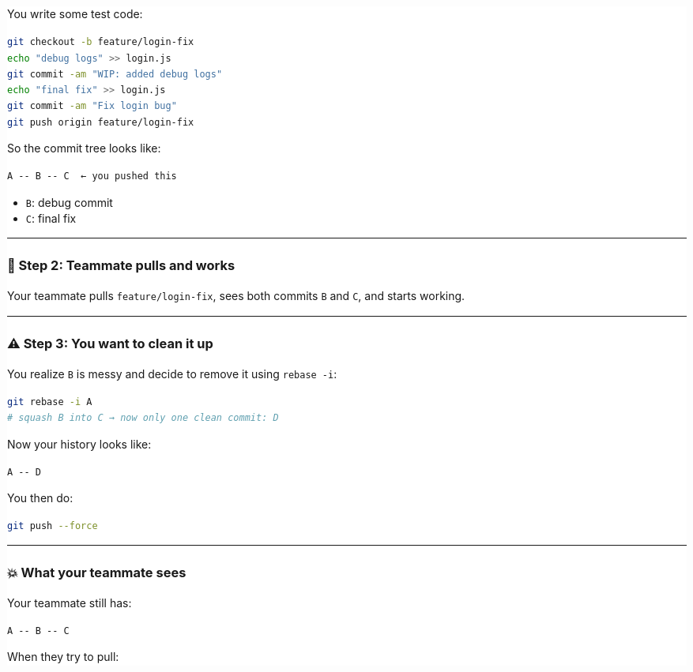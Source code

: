 You write some test code:

```bash
git checkout -b feature/login-fix
echo "debug logs" >> login.js
git commit -am "WIP: added debug logs"
echo "final fix" >> login.js
git commit -am "Fix login bug"
git push origin feature/login-fix
```

So the commit tree looks like:

```
A -- B -- C  ← you pushed this
```

* `B`: debug commit
* `C`: final fix

---

### 👥 Step 2: Teammate pulls and works

Your teammate pulls `feature/login-fix`, sees both commits `B` and `C`, and starts working.

---

### ⚠️ Step 3: You want to clean it up

You realize `B` is messy and decide to remove it using `rebase -i`:

```bash
git rebase -i A
# squash B into C → now only one clean commit: D
```

Now your history looks like:

```
A -- D
```

You then do:

```bash
git push --force
```

---

### 💥 What your teammate sees

Your teammate still has:

```
A -- B -- C
```

When they try to pull:
